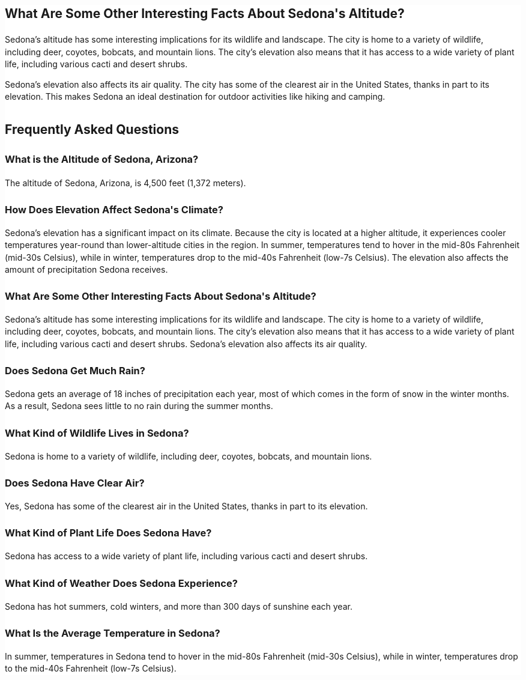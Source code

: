<h2>What Are Some Other Interesting Facts About Sedona's Altitude?</h2>

<p>Sedona’s altitude has some interesting implications for its wildlife and landscape. The city is home to a variety of wildlife, including deer, coyotes, bobcats, and mountain lions. The city’s elevation also means that it has access to a wide variety of plant life, including various cacti and desert shrubs.</p>

<p>Sedona’s elevation also affects its air quality. The city has some of the clearest air in the United States, thanks in part to its elevation. This makes Sedona an ideal destination for outdoor activities like hiking and camping.</p>

<h2>Frequently Asked Questions</h2>

<h3>What is the Altitude of Sedona, Arizona?</h3>

<p>The altitude of Sedona, Arizona, is 4,500 feet (1,372 meters).</p>

<h3>How Does Elevation Affect Sedona's Climate?</h3>

<p>Sedona’s elevation has a significant impact on its climate. Because the city is located at a higher altitude, it experiences cooler temperatures year-round than lower-altitude cities in the region. In summer, temperatures tend to hover in the mid-80s Fahrenheit (mid-30s Celsius), while in winter, temperatures drop to the mid-40s Fahrenheit (low-7s Celsius). The elevation also affects the amount of precipitation Sedona receives.</p>

<h3>What Are Some Other Interesting Facts About Sedona's Altitude?</h3>

<p>Sedona’s altitude has some interesting implications for its wildlife and landscape. The city is home to a variety of wildlife, including deer, coyotes, bobcats, and mountain lions. The city’s elevation also means that it has access to a wide variety of plant life, including various cacti and desert shrubs. Sedona’s elevation also affects its air quality.</p>

<h3>Does Sedona Get Much Rain?</h3>

<p>Sedona gets an average of 18 inches of precipitation each year, most of which comes in the form of snow in the winter months. As a result, Sedona sees little to no rain during the summer months.</p>

<h3>What Kind of Wildlife Lives in Sedona?</h3>

<p>Sedona is home to a variety of wildlife, including deer, coyotes, bobcats, and mountain lions.</p>

<h3>Does Sedona Have Clear Air?</h3>

<p>Yes, Sedona has some of the clearest air in the United States, thanks in part to its elevation.</p>

<h3>What Kind of Plant Life Does Sedona Have?</h3>

<p>Sedona has access to a wide variety of plant life, including various cacti and desert shrubs.</p>

<h3>What Kind of Weather Does Sedona Experience?</h3>

<p>Sedona has hot summers, cold winters, and more than 300 days of sunshine each year.</p>

<h3>What Is the Average Temperature in Sedona?</h3>

<p>In summer, temperatures in Sedona tend to hover in the mid-80s Fahrenheit (mid-30s Celsius), while in winter, temperatures drop to the mid-40s Fahrenheit (low-7s Celsius).</p>
